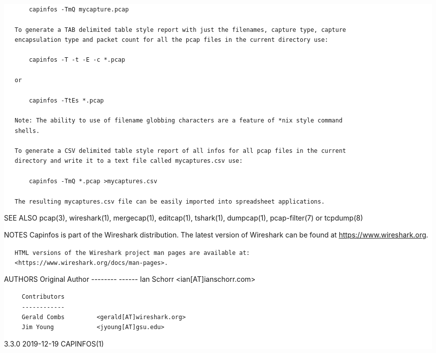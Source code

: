            capinfos -TmQ mycapture.pcap

       To generate a TAB delimited table style report with just the filenames, capture type, capture
       encapsulation type and packet count for all the pcap files in the current directory use:

           capinfos -T -t -E -c *.pcap

       or

           capinfos -TtEs *.pcap

       Note: The ability to use of filename globbing characters are a feature of *nix style command
       shells.

       To generate a CSV delimited table style report of all infos for all pcap files in the current
       directory and write it to a text file called mycaptures.csv use:

           capinfos -TmQ *.pcap >mycaptures.csv

       The resulting mycaptures.csv file can be easily imported into spreadsheet applications.

SEE ALSO
       pcap(3), wireshark(1), mergecap(1), editcap(1), tshark(1), dumpcap(1), pcap-filter(7) or
       tcpdump(8)

NOTES
       Capinfos is part of the Wireshark distribution.  The latest version of Wireshark can be found
       at <https://www.wireshark.org>.

       HTML versions of the Wireshark project man pages are available at:
       <https://www.wireshark.org/docs/man-pages>.

AUTHORS
         Original Author
         -------- ------
         Ian Schorr           <ian[AT]ianschorr.com>

         Contributors
         ------------
         Gerald Combs         <gerald[AT]wireshark.org>
         Jim Young            <jyoung[AT]gsu.edu>

3.3.0                                         2019-12-19                                   CAPINFOS(1)
